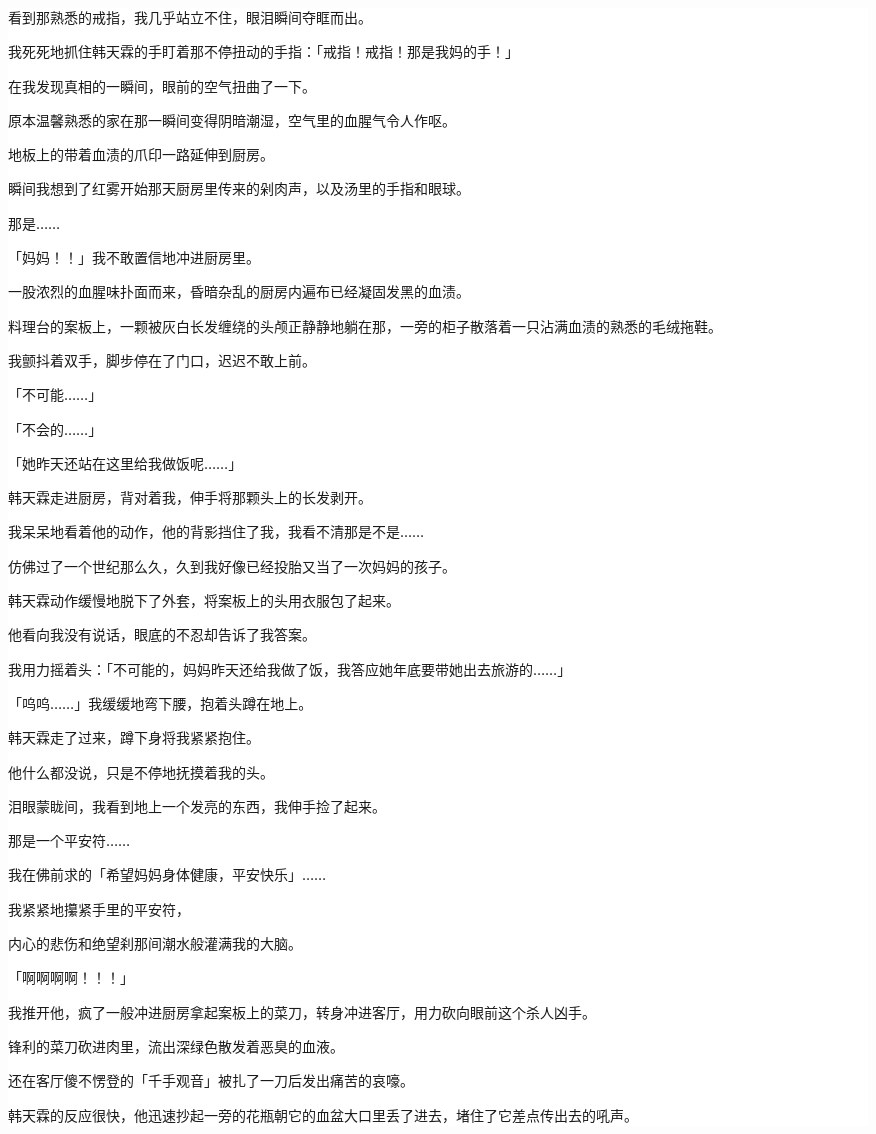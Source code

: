 看到那熟悉的戒指，我几乎站立不住，眼泪瞬间夺眶而出。

我死死地抓住韩天霖的手盯着那不停扭动的手指：「戒指！戒指！那是我妈的手！」

在我发现真相的一瞬间，眼前的空气扭曲了一下。

原本温馨熟悉的家在那一瞬间变得阴暗潮湿，空气里的血腥气令人作呕。

地板上的带着血渍的爪印一路延伸到厨房。

瞬间我想到了红雾开始那天厨房里传来的剁肉声，以及汤里的手指和眼球。

那是……

「妈妈！！」我不敢置信地冲进厨房里。

一股浓烈的血腥味扑面而来，昏暗杂乱的厨房内遍布已经凝固发黑的血渍。

料理台的案板上，一颗被灰白长发缠绕的头颅正静静地躺在那，一旁的柜子散落着一只沾满血渍的熟悉的毛绒拖鞋。

我颤抖着双手，脚步停在了门口，迟迟不敢上前。

「不可能……」

「不会的……」

「她昨天还站在这里给我做饭呢……」

韩天霖走进厨房，背对着我，伸手将那颗头上的长发剥开。

我呆呆地看着他的动作，他的背影挡住了我，我看不清那是不是……

仿佛过了一个世纪那么久，久到我好像已经投胎又当了一次妈妈的孩子。

韩天霖动作缓慢地脱下了外套，将案板上的头用衣服包了起来。

他看向我没有说话，眼底的不忍却告诉了我答案。

我用力摇着头：「不可能的，妈妈昨天还给我做了饭，我答应她年底要带她出去旅游的……」

「呜呜……」我缓缓地弯下腰，抱着头蹲在地上。

韩天霖走了过来，蹲下身将我紧紧抱住。

他什么都没说，只是不停地抚摸着我的头。

泪眼蒙眬间，我看到地上一个发亮的东西，我伸手捡了起来。

那是一个平安符……

我在佛前求的「希望妈妈身体健康，平安快乐」……

我紧紧地攥紧手里的平安符，

内心的悲伤和绝望刹那间潮水般灌满我的大脑。

「啊啊啊啊！！！」

我推开他，疯了一般冲进厨房拿起案板上的菜刀，转身冲进客厅，用力砍向眼前这个杀人凶手。

锋利的菜刀砍进肉里，流出深绿色散发着恶臭的血液。

还在客厅傻不愣登的「千手观音」被扎了一刀后发出痛苦的哀嚎。

韩天霖的反应很快，他迅速抄起一旁的花瓶朝它的血盆大口里丢了进去，堵住了它差点传出去的吼声。
